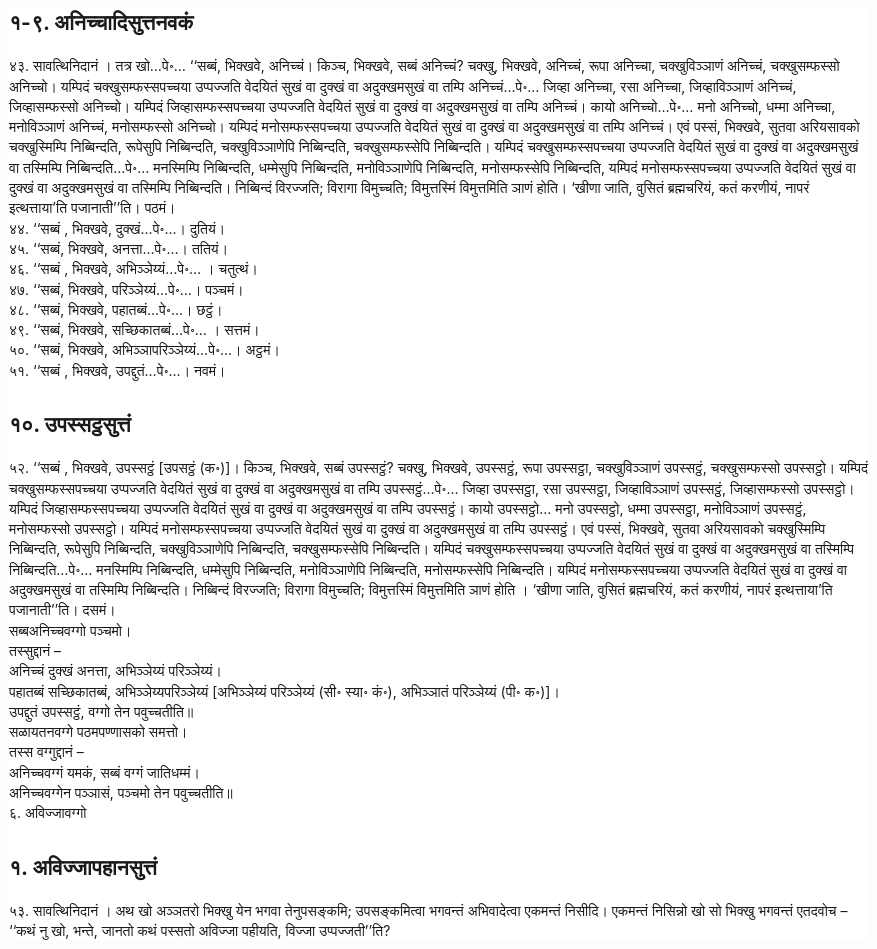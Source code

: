 
## १-९. अनिच्चादिसुत्तनवकं

४३. सावत्थिनिदानं । तत्र खो…पे॰… ‘‘सब्बं, भिक्खवे, अनिच्चं। किञ्च, भिक्खवे, सब्बं अनिच्चं? चक्खु, भिक्खवे, अनिच्चं, रूपा अनिच्चा, चक्खुविञ्ञाणं अनिच्चं, चक्खुसम्फस्सो अनिच्चो। यम्पिदं चक्खुसम्फस्सपच्चया उप्पज्जति वेदयितं सुखं वा दुक्खं वा अदुक्खमसुखं वा तम्पि अनिच्चं…पे॰… जिव्हा अनिच्चा, रसा अनिच्चा, जिव्हाविञ्ञाणं अनिच्चं, जिव्हासम्फस्सो अनिच्चो। यम्पिदं जिव्हासम्फस्सपच्चया उप्पज्जति वेदयितं सुखं वा दुक्खं वा अदुक्खमसुखं वा तम्पि अनिच्चं। कायो अनिच्चो…पे॰… मनो अनिच्चो, धम्मा अनिच्चा, मनोविञ्ञाणं अनिच्चं, मनोसम्फस्सो अनिच्चो। यम्पिदं मनोसम्फस्सपच्चया उप्पज्जति वेदयितं सुखं वा दुक्खं वा अदुक्खमसुखं वा तम्पि अनिच्चं। एवं पस्सं, भिक्खवे, सुतवा अरियसावको चक्खुस्मिम्पि निब्बिन्दति, रूपेसुपि निब्बिन्दति, चक्खुविञ्ञाणेपि निब्बिन्दति, चक्खुसम्फस्सेपि निब्बिन्दति। यम्पिदं चक्खुसम्फस्सपच्चया उप्पज्जति वेदयितं सुखं वा दुक्खं वा अदुक्खमसुखं वा तस्मिम्पि निब्बिन्दति…पे॰… मनस्मिम्पि निब्बिन्दति, धम्मेसुपि निब्बिन्दति, मनोविञ्ञाणेपि निब्बिन्दति, मनोसम्फस्सेपि निब्बिन्दति, यम्पिदं मनोसम्फस्सपच्चया उप्पज्जति वेदयितं सुखं वा दुक्खं वा अदुक्खमसुखं वा तस्मिम्पि निब्बिन्दति। निब्बिन्दं विरज्जति; विरागा विमुच्चति; विमुत्तस्मिं विमुत्तमिति ञाणं होति। ‘खीणा जाति, वुसितं ब्रह्मचरियं, कतं करणीयं, नापरं इत्थत्ताया’ति पजानाती’’ति। पठमं।  
४४. ‘‘सब्बं , भिक्खवे, दुक्खं…पे॰…। दुतियं।  
४५. ‘‘सब्बं, भिक्खवे, अनत्ता…पे॰…। ततियं।  
४६. ‘‘सब्बं , भिक्खवे, अभिञ्ञेय्यं…पे॰… । चतुत्थं।  
४७. ‘‘सब्बं, भिक्खवे, परिञ्ञेय्यं…पे॰…। पञ्चमं।  
४८. ‘‘सब्बं, भिक्खवे, पहातब्बं…पे॰…। छट्ठं।  
४९. ‘‘सब्बं, भिक्खवे, सच्छिकातब्बं…पे॰… । सत्तमं।  
५०. ‘‘सब्बं, भिक्खवे, अभिञ्ञापरिञ्ञेय्यं…पे॰…। अट्ठमं।  
५१. ‘‘सब्बं , भिक्खवे, उपद्दुतं…पे॰…। नवमं।  


## १०. उपस्सट्ठसुत्तं

५२. ‘‘सब्बं , भिक्खवे, उपस्सट्ठं [उपसट्ठं (क॰)]। किञ्च, भिक्खवे, सब्बं उपस्सट्ठं? चक्खु, भिक्खवे, उपस्सट्ठं, रूपा उपस्सट्ठा, चक्खुविञ्ञाणं उपस्सट्ठं, चक्खुसम्फस्सो उपस्सट्ठो। यम्पिदं चक्खुसम्फस्सपच्चया उप्पज्जति वेदयितं सुखं वा दुक्खं वा अदुक्खमसुखं वा तम्पि उपस्सट्ठं…पे॰… जिव्हा उपस्सट्ठा, रसा उपस्सट्ठा, जिव्हाविञ्ञाणं उपस्सट्ठं, जिव्हासम्फस्सो उपस्सट्ठो। यम्पिदं जिव्हासम्फस्सपच्चया उप्पज्जति वेदयितं सुखं वा दुक्खं वा अदुक्खमसुखं वा तम्पि उपस्सट्ठं। कायो उपस्सट्ठो… मनो उपस्सट्ठो, धम्मा उपस्सट्ठा, मनोविञ्ञाणं उपस्सट्ठं, मनोसम्फस्सो उपस्सट्ठो। यम्पिदं मनोसम्फस्सपच्चया उप्पज्जति वेदयितं सुखं वा दुक्खं वा अदुक्खमसुखं वा तम्पि उपस्सट्ठं। एवं पस्सं, भिक्खवे, सुतवा अरियसावको चक्खुस्मिम्पि निब्बिन्दति, रूपेसुपि निब्बिन्दति, चक्खुविञ्ञाणेपि निब्बिन्दति, चक्खुसम्फस्सेपि निब्बिन्दति। यम्पिदं चक्खुसम्फस्सपच्चया उप्पज्जति वेदयितं सुखं वा दुक्खं वा अदुक्खमसुखं वा तस्मिम्पि निब्बिन्दति…पे॰… मनस्मिम्पि निब्बिन्दति, धम्मेसुपि निब्बिन्दति, मनोविञ्ञाणेपि निब्बिन्दति, मनोसम्फस्सेपि निब्बिन्दति। यम्पिदं मनोसम्फस्सपच्चया उप्पज्जति वेदयितं सुखं वा दुक्खं वा अदुक्खमसुखं वा तस्मिम्पि निब्बिन्दति। निब्बिन्दं विरज्जति; विरागा विमुच्चति; विमुत्तस्मिं विमुत्तमिति ञाणं होति । ‘खीणा जाति, वुसितं ब्रह्मचरियं, कतं करणीयं, नापरं इत्थत्ताया’ति पजानाती’’ति। दसमं।  
सब्बअनिच्चवग्गो पञ्चमो।  
तस्सुद्दानं –  
अनिच्चं दुक्खं अनत्ता, अभिञ्ञेय्यं परिञ्ञेय्यं।  
पहातब्बं सच्छिकातब्बं, अभिञ्ञेय्यपरिञ्ञेय्यं [अभिञ्ञेय्यं परिञ्ञेय्यं (सी॰ स्या॰ कं॰), अभिञ्ञातं परिञ्ञेय्यं (पी॰ क॰)]।  
उपद्दुतं उपस्सट्ठं, वग्गो तेन पवुच्चतीति॥  
सळायतनवग्गे पठमपण्णासको समत्तो।  
तस्स वग्गुद्दानं –  
अनिच्चवग्गं यमकं, सब्बं वग्गं जातिधम्मं।  
अनिच्चवग्गेन पञ्ञासं, पञ्चमो तेन पवुच्चतीति॥  
६. अविज्जावग्गो  


## १. अविज्जापहानसुत्तं

५३. सावत्थिनिदानं । अथ खो अञ्ञतरो भिक्खु येन भगवा तेनुपसङ्कमि; उपसङ्कमित्वा भगवन्तं अभिवादेत्वा एकमन्तं निसीदि। एकमन्तं निसिन्नो खो सो भिक्खु भगवन्तं एतदवोच – ‘‘कथं नु खो, भन्ते, जानतो कथं पस्सतो अविज्जा पहीयति, विज्जा उप्पज्जती’’ति?  
